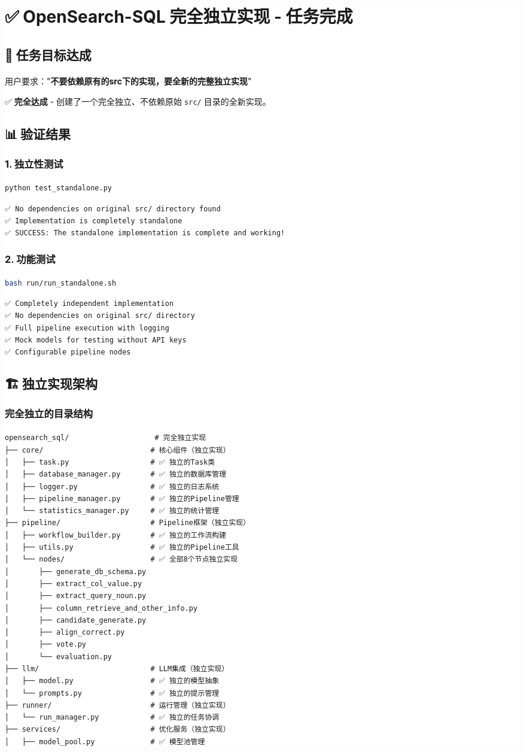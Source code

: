 # ✅ OpenSearch-SQL 完全独立实现 - 任务完成

## 🎯 任务目标达成

用户要求："**不要依赖原有的src下的实现，要全新的完整独立实现**"

✅ **完全达成** - 创建了一个完全独立、不依赖原始 `src/` 目录的全新实现。

## 📊 验证结果

### 1. **独立性测试**
```bash
python test_standalone.py
```
```
✅ No dependencies on original src/ directory found
✅ Implementation is completely standalone
✅ SUCCESS: The standalone implementation is complete and working!
```

### 2. **功能测试**
```bash
bash run/run_standalone.sh
```
```
✅ Completely independent implementation
✅ No dependencies on original src/ directory  
✅ Full pipeline execution with logging
✅ Mock models for testing without API keys
✅ Configurable pipeline nodes
```

## 🏗️ 独立实现架构

### 完全独立的目录结构
```
opensearch_sql/                    # 完全独立实现
├── core/                         # 核心组件（独立实现）
│   ├── task.py                   # ✅ 独立的Task类
│   ├── database_manager.py       # ✅ 独立的数据库管理
│   ├── logger.py                 # ✅ 独立的日志系统
│   ├── pipeline_manager.py       # ✅ 独立的Pipeline管理
│   └── statistics_manager.py     # ✅ 独立的统计管理
├── pipeline/                     # Pipeline框架（独立实现）
│   ├── workflow_builder.py       # ✅ 独立的工作流构建
│   ├── utils.py                  # ✅ 独立的Pipeline工具
│   └── nodes/                    # ✅ 全部8个节点独立实现
│       ├── generate_db_schema.py
│       ├── extract_col_value.py  
│       ├── extract_query_noun.py
│       ├── column_retrieve_and_other_info.py
│       ├── candidate_generate.py
│       ├── align_correct.py
│       ├── vote.py
│       └── evaluation.py
├── llm/                          # LLM集成（独立实现）
│   ├── model.py                  # ✅ 独立的模型抽象
│   └── prompts.py                # ✅ 独立的提示管理
├── runner/                       # 运行管理（独立实现）
│   └── run_manager.py            # ✅ 独立的任务协调
├── services/                     # 优化服务（独立实现）
│   ├── model_pool.py             # ✅ 模型池管理
```
